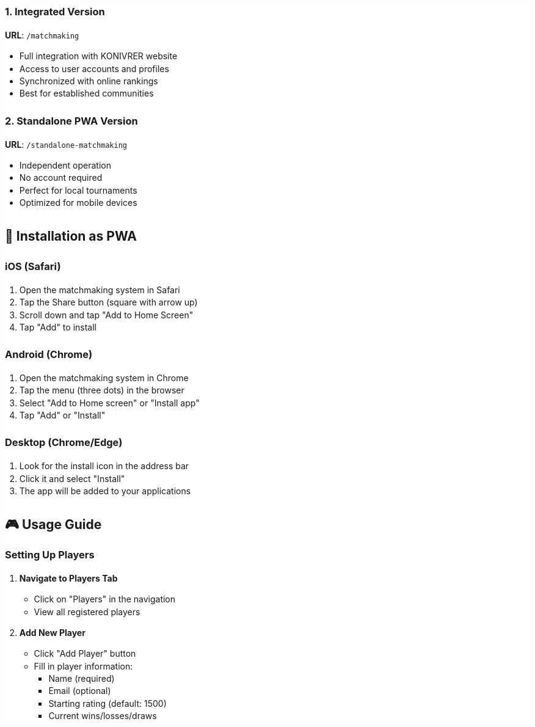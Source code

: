 ### 1. Integrated Version
**URL**: `/matchmaking`
- Full integration with KONIVRER website
- Access to user accounts and profiles
- Synchronized with online rankings
- Best for established communities

### 2. Standalone PWA Version
**URL**: `/standalone-matchmaking`
- Independent operation
- No account required
- Perfect for local tournaments
- Optimized for mobile devices

## 📱 Installation as PWA

### iOS (Safari)
1. Open the matchmaking system in Safari
2. Tap the Share button (square with arrow up)
3. Scroll down and tap "Add to Home Screen"
4. Tap "Add" to install

### Android (Chrome)
1. Open the matchmaking system in Chrome
2. Tap the menu (three dots) in the browser
3. Select "Add to Home screen" or "Install app"
4. Tap "Add" or "Install"

### Desktop (Chrome/Edge)
1. Look for the install icon in the address bar
2. Click it and select "Install"
3. The app will be added to your applications

## 🎮 Usage Guide

### Setting Up Players

1. **Navigate to Players Tab**
   - Click on "Players" in the navigation
   - View all registered players

2. **Add New Player**
   - Click "Add Player" button
   - Fill in player information:
     - Name (required)
     - Email (optional)
     - Starting rating (default: 1500)
     - Current wins/losses/draws
